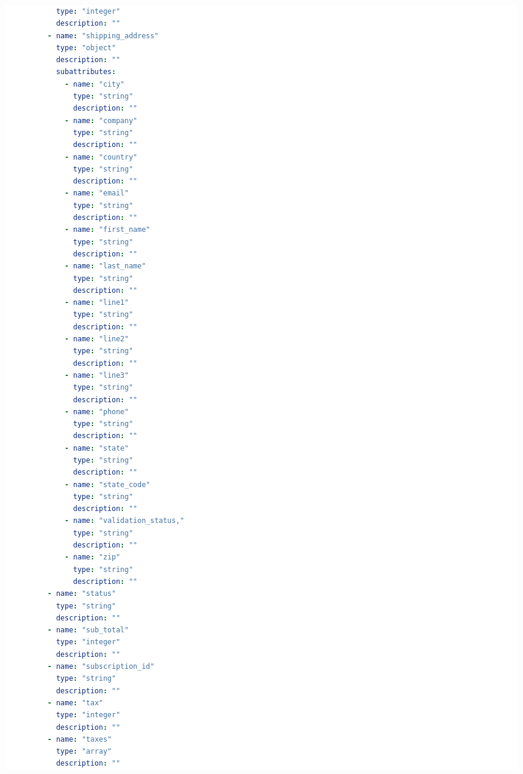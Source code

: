 ```yaml
            type: "integer"
            description: ""
          - name: "shipping_address"
            type: "object"
            description: ""
            subattributes:
              - name: "city"
                type: "string"
                description: ""
              - name: "company"
                type: "string"
                description: ""
              - name: "country"
                type: "string"
                description: ""
              - name: "email"
                type: "string"
                description: ""
              - name: "first_name"
                type: "string"
                description: ""
              - name: "last_name"
                type: "string"
                description: ""
              - name: "line1"
                type: "string"
                description: ""
              - name: "line2"
                type: "string"
                description: ""
              - name: "line3"
                type: "string"
                description: ""
              - name: "phone"
                type: "string"
                description: ""
              - name: "state"
                type: "string"
                description: ""
              - name: "state_code"
                type: "string"
                description: ""
              - name: "validation_status,"
                type: "string"
                description: ""
              - name: "zip"
                type: "string"
                description: ""
          - name: "status"
            type: "string"
            description: ""
          - name: "sub_total"
            type: "integer"
            description: ""
          - name: "subscription_id"
            type: "string"
            description: ""
          - name: "tax"
            type: "integer"
            description: ""
          - name: "taxes"
            type: "array"
            description: ""
```